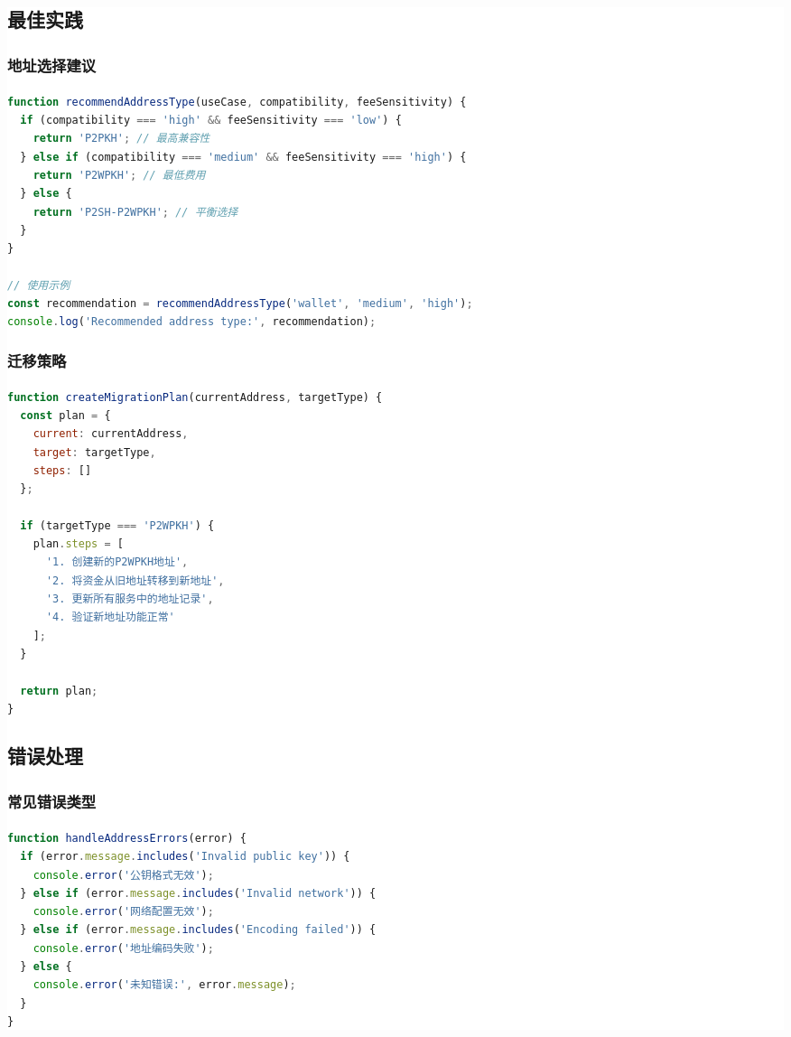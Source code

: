 ```javascript
```

## 最佳实践

### 地址选择建议

```javascript
function recommendAddressType(useCase, compatibility, feeSensitivity) {
  if (compatibility === 'high' && feeSensitivity === 'low') {
    return 'P2PKH'; // 最高兼容性
  } else if (compatibility === 'medium' && feeSensitivity === 'high') {
    return 'P2WPKH'; // 最低费用
  } else {
    return 'P2SH-P2WPKH'; // 平衡选择
  }
}

// 使用示例
const recommendation = recommendAddressType('wallet', 'medium', 'high');
console.log('Recommended address type:', recommendation);
```

### 迁移策略

```javascript
function createMigrationPlan(currentAddress, targetType) {
  const plan = {
    current: currentAddress,
    target: targetType,
    steps: []
  };
  
  if (targetType === 'P2WPKH') {
    plan.steps = [
      '1. 创建新的P2WPKH地址',
      '2. 将资金从旧地址转移到新地址',
      '3. 更新所有服务中的地址记录',
      '4. 验证新地址功能正常'
    ];
  }
  
  return plan;
}
```

## 错误处理

### 常见错误类型

```javascript
function handleAddressErrors(error) {
  if (error.message.includes('Invalid public key')) {
    console.error('公钥格式无效');
  } else if (error.message.includes('Invalid network')) {
    console.error('网络配置无效');
  } else if (error.message.includes('Encoding failed')) {
    console.error('地址编码失败');
  } else {
    console.error('未知错误:', error.message);
  }
}
```
